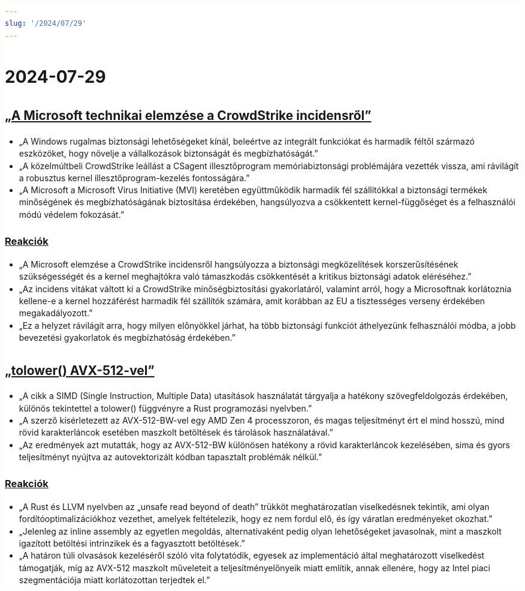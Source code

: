```yaml
---
slug: '/2024/07/29'
---
```


# 2024-07-29

## [„A Microsoft technikai elemzése a CrowdStrike incidensről”](https://www.microsoft.com/en-us/security/blog/2024/07/27/windows-security-best-practices-for-integrating-and-managing-security-tools/)

- „A Windows rugalmas biztonsági lehetőségeket kínál, beleértve az integrált funkciókat és harmadik féltől származó eszközöket, hogy növelje a vállalkozások biztonságát és megbízhatóságát.”
- „A közelmúltbeli CrowdStrike leállást a CSagent illesztőprogram memóriabiztonsági problémájára vezették vissza, ami rávilágít a robusztus kernel illesztőprogram-kezelés fontosságára.”
- „A Microsoft a Microsoft Virus Initiative (MVI) keretében együttműködik harmadik fél szállítókkal a biztonsági termékek minőségének és megbízhatóságának biztosítása érdekében, hangsúlyozva a csökkentett kernel-függőséget és a felhasználói módú védelem fokozását.”

### [Reakciók](https://news.ycombinator.com/item?id=41095530)

- „A Microsoft elemzése a CrowdStrike incidensről hangsúlyozza a biztonsági megközelítések korszerűsítésének szükségességét és a kernel meghajtókra való támaszkodás csökkentését a kritikus biztonsági adatok eléréséhez.”
- „Az incidens vitákat váltott ki a CrowdStrike minőségbiztosítási gyakorlatáról, valamint arról, hogy a Microsoftnak korlátoznia kellene-e a kernel hozzáférést harmadik fél szállítók számára, amit korábban az EU a tisztességes verseny érdekében megakadályozott.”
- „Ez a helyzet rávilágít arra, hogy milyen előnyökkel járhat, ha több biztonsági funkciót áthelyezünk felhasználói módba, a jobb bevezetési gyakorlatok és megbízhatóság érdekében.”

## [„tolower() AVX-512-vel”](https://dotat.at/@/2024-07-28-tolower-avx512.html)

- „A cikk a SIMD (Single Instruction, Multiple Data) utasítások használatát tárgyalja a hatékony szövegfeldolgozás érdekében, különös tekintettel a tolower() függvényre a Rust programozási nyelvben.”
- „A szerző kísérletezett az AVX-512-BW-vel egy AMD Zen 4 processzoron, és magas teljesítményt ért el mind hosszú, mind rövid karakterláncok esetében maszkolt betöltések és tárolások használatával.”
- „Az eredmények azt mutatták, hogy az AVX-512-BW különösen hatékony a rövid karakterláncok kezelésében, sima és gyors teljesítményt nyújtva az autovektorizált kódban tapasztalt problémák nélkül.”

### [Reakciók](https://news.ycombinator.com/item?id=41095790)

- „A Rust és LLVM nyelvben az „unsafe read beyond of death” trükköt meghatározatlan viselkedésnek tekintik, ami olyan fordítóoptimalizációkhoz vezethet, amelyek feltételezik, hogy ez nem fordul elő, és így váratlan eredményeket okozhat.”
- „Jelenleg az inline assembly az egyetlen megoldás, alternatívaként pedig olyan lehetőségeket javasolnak, mint a maszkolt igazított betöltési intrinzikek és a fagyasztott betöltések.”
- „A határon túli olvasások kezeléséről szóló vita folytatódik, egyesek az implementáció által meghatározott viselkedést támogatják, míg az AVX-512 maszkolt műveleteit a teljesítményelőnyeik miatt említik, annak ellenére, hogy az Intel piaci szegmentációja miatt korlátozottan terjedtek el.”
